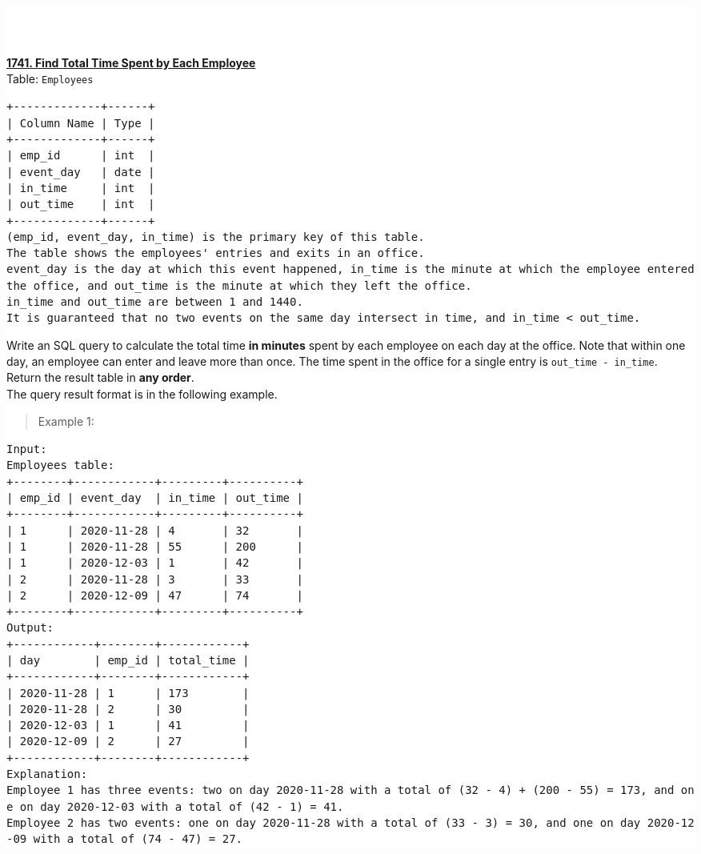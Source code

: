 <br /> <br /> <br /> **[1741. Find Total Time Spent by Each Employee](https://leetcode.com/problems/find-total-time-spent-by-each-employee/)**<br />
Table: `Employees`<br />
<pre>
+-------------+------+
| Column Name | Type |
+-------------+------+
| emp_id      | int  |
| event_day   | date |
| in_time     | int  |
| out_time    | int  |
+-------------+------+
(emp_id, event_day, in_time) is the primary key of this table.
The table shows the employees' entries and exits in an office.
event_day is the day at which this event happened, in_time is the minute at which the employee entered the office, and out_time is the minute at which they left the office.
in_time and out_time are between 1 and 1440.
It is guaranteed that no two events on the same day intersect in time, and in_time < out_time.
</pre>
Write an SQL query to calculate the total time **in minutes** spent by each employee on each day at the office. Note that within one day, an employee can enter and leave more than once. The time spent in the office for a single entry is `out_time - in_time`.<br />
Return the result table in **any order**.<br />
The query result format is in the following example.<br />

>Example 1:<br />
<pre>
Input: 
Employees table:
+--------+------------+---------+----------+
| emp_id | event_day  | in_time | out_time |
+--------+------------+---------+----------+
| 1      | 2020-11-28 | 4       | 32       |
| 1      | 2020-11-28 | 55      | 200      |
| 1      | 2020-12-03 | 1       | 42       |
| 2      | 2020-11-28 | 3       | 33       |
| 2      | 2020-12-09 | 47      | 74       |
+--------+------------+---------+----------+
Output: 
+------------+--------+------------+
| day        | emp_id | total_time |
+------------+--------+------------+
| 2020-11-28 | 1      | 173        |
| 2020-11-28 | 2      | 30         |
| 2020-12-03 | 1      | 41         |
| 2020-12-09 | 2      | 27         |
+------------+--------+------------+
Explanation: 
Employee 1 has three events: two on day 2020-11-28 with a total of (32 - 4) + (200 - 55) = 173, and one on day 2020-12-03 with a total of (42 - 1) = 41.
Employee 2 has two events: one on day 2020-11-28 with a total of (33 - 3) = 30, and one on day 2020-12-09 with a total of (74 - 47) = 27.
</pre>